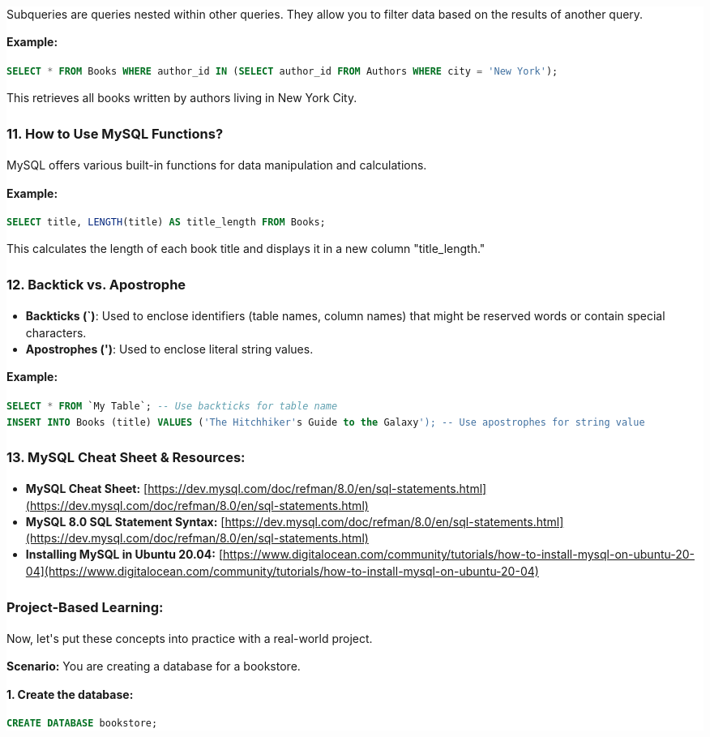 Subqueries are queries nested within other queries. They allow you to filter data based on the results of another query.

**Example:**

```sql
SELECT * FROM Books WHERE author_id IN (SELECT author_id FROM Authors WHERE city = 'New York');
```

This retrieves all books written by authors living in New York City.

### 11. How to Use MySQL Functions?

MySQL offers various built-in functions for data manipulation and calculations.

**Example:**

```sql
SELECT title, LENGTH(title) AS title_length FROM Books;
```

This calculates the length of each book title and displays it in a new column "title_length."

### 12. Backtick vs. Apostrophe

* **Backticks (`)**: Used to enclose identifiers (table names, column names) that might be reserved words or contain special characters.
* **Apostrophes (')**: Used to enclose literal string values.

**Example:**

```sql
SELECT * FROM `My Table`; -- Use backticks for table name
INSERT INTO Books (title) VALUES ('The Hitchhiker's Guide to the Galaxy'); -- Use apostrophes for string value
```

### 13.  MySQL Cheat Sheet & Resources:

* **MySQL Cheat Sheet:** [https://dev.mysql.com/doc/refman/8.0/en/sql-statements.html](https://dev.mysql.com/doc/refman/8.0/en/sql-statements.html) 
* **MySQL 8.0 SQL Statement Syntax:** [https://dev.mysql.com/doc/refman/8.0/en/sql-statements.html](https://dev.mysql.com/doc/refman/8.0/en/sql-statements.html)
* **Installing MySQL in Ubuntu 20.04:** [https://www.digitalocean.com/community/tutorials/how-to-install-mysql-on-ubuntu-20-04](https://www.digitalocean.com/community/tutorials/how-to-install-mysql-on-ubuntu-20-04)


### Project-Based Learning:

Now, let's put these concepts into practice with a real-world project. 

**Scenario:** You are creating a database for a bookstore.

**1. Create the database:**

```sql
CREATE DATABASE bookstore;
```
